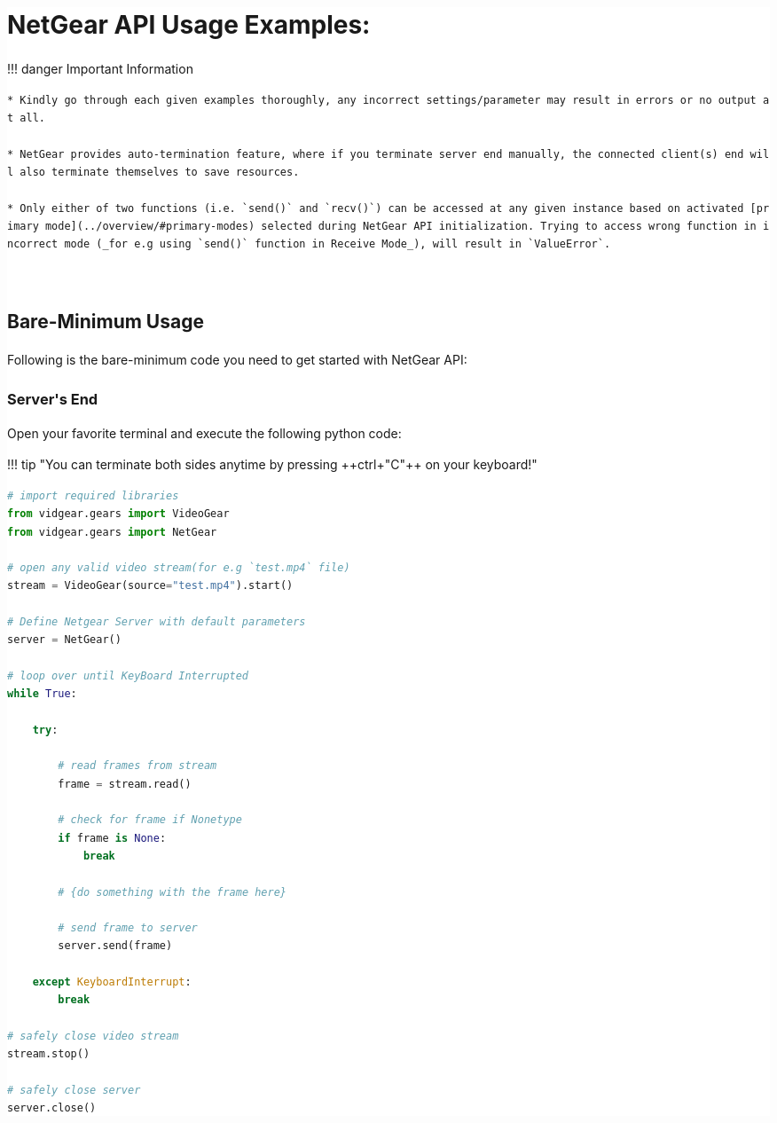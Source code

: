 

# NetGear API Usage Examples:

!!! danger Important Information

    * Kindly go through each given examples thoroughly, any incorrect settings/parameter may result in errors or no output at all.

    * NetGear provides auto-termination feature, where if you terminate server end manually, the connected client(s) end will also terminate themselves to save resources.

    * Only either of two functions (i.e. `send()` and `recv()`) can be accessed at any given instance based on activated [primary mode](../overview/#primary-modes) selected during NetGear API initialization. Trying to access wrong function in incorrect mode (_for e.g using `send()` function in Receive Mode_), will result in `ValueError`.


&thinsp;


## Bare-Minimum Usage

Following is the bare-minimum code you need to get started with NetGear API:

### Server's End

Open your favorite terminal and execute the following python code:

!!! tip "You can terminate both sides anytime by pressing ++ctrl+"C"++ on your keyboard!"

```python
# import required libraries
from vidgear.gears import VideoGear
from vidgear.gears import NetGear

# open any valid video stream(for e.g `test.mp4` file)
stream = VideoGear(source="test.mp4").start()

# Define Netgear Server with default parameters
server = NetGear()

# loop over until KeyBoard Interrupted
while True:

    try:

        # read frames from stream
        frame = stream.read()

        # check for frame if Nonetype
        if frame is None:
            break

        # {do something with the frame here}

        # send frame to server
        server.send(frame)

    except KeyboardInterrupt:
        break

# safely close video stream
stream.stop()

# safely close server
server.close()
```